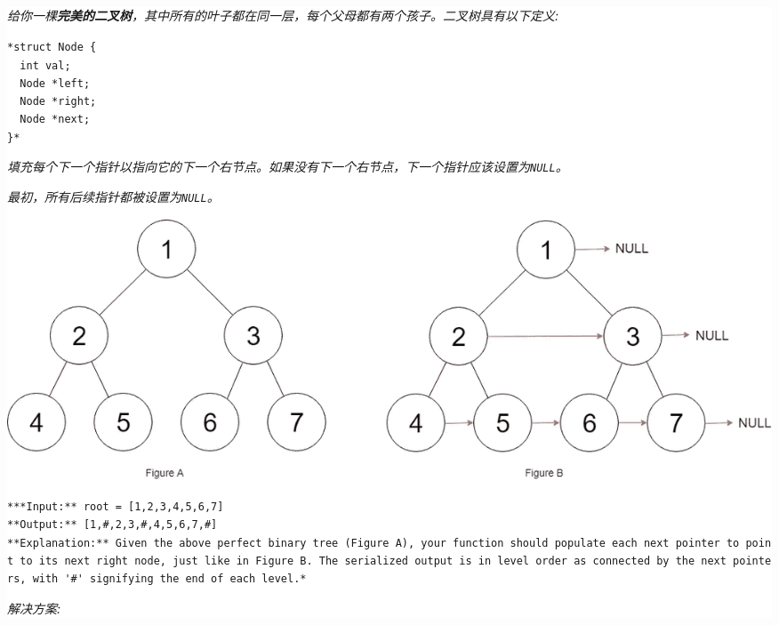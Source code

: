*给你一棵**完美的二叉树**，其中所有的叶子都在同一层，每个父母都有两个孩子。二叉树具有以下定义:*

```
*struct Node {
  int val;
  Node *left;
  Node *right;
  Node *next;
}*
```

*填充每个下一个指针以指向它的下一个右节点。如果没有下一个右节点，下一个指针应该设置为`NULL`。*

*最初，所有后续指针都被设置为`NULL`。*

*![](img/5cd74144ae7a00455e2df923b8d0f794.png)*

```
***Input:** root = [1,2,3,4,5,6,7]
**Output:** [1,#,2,3,#,4,5,6,7,#]
**Explanation:** Given the above perfect binary tree (Figure A), your function should populate each next pointer to point to its next right node, just like in Figure B. The serialized output is in level order as connected by the next pointers, with '#' signifying the end of each level.*
```

*解决方案:*
